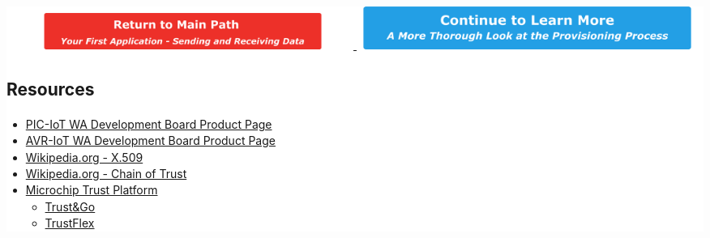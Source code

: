 <p align="middle">
  <a href="../your-first-application-sending-and-receiving-data"><img src="figures/next_primary.svg" width="49%" /> </a>
    <a href="../a-more-thorough-look-into-the-provisioning-process"><img src="figures/next_secondary.svg" width="49%" /></a>
</p>

## Resources

- [PIC-IoT WA Development Board Product Page](https://www.microchip.com/DevelopmentTools/ProductDetails/ev54y39a?utm_campaign=IoT-WA-DevBoards&utm_source=GitHub&utm_medium=hyperlink&utm_term=&utm_content=microchip-iot-developer-guide-for-aws-crash-course-crypto-x509)
- [AVR-IoT WA Development Board Product Page](https://www.microchip.com/DevelopmentTools/ProductDetails/ev15r70a?utm_campaign=IoT-WA-DevBoards&utm_source=GitHub&utm_medium=hyperlink&utm_term=&utm_content=microchip-iot-developer-guide-for-aws-crash-course-crypto-x509)
- [Wikipedia.org - X.509](https://en.wikipedia.org/wiki/X.509)
- [Wikipedia.org - Chain of Trust](https://en.wikipedia.org/wiki/Chain_of_trust)
- [Microchip Trust Platform](https://www.microchip.com/design-centers/security-ics/trust-platform?utm_campaign=IoT-WA-DevBoards&utm_source=GitHub&utm_medium=hyperlink&utm_term=&utm_content=microchip-iot-developer-guide-for-aws-crash-course-crypto-x509)
  - [Trust&Go](https://www.microchip.com/design-centers/security-ics/trust-platform/trust-go?utm_campaign=IoT-WA-DevBoards&utm_source=GitHub&utm_medium=hyperlink&utm_term=&utm_content=microchip-iot-developer-guide-for-aws-crash-course-crypto-x509)
  - [TrustFlex](https://www.microchip.com/design-centers/security-ics/trust-platform/trustflex?utm_campaign=IoT-WA-DevBoards&utm_source=GitHub&utm_medium=hyperlink&utm_term=&utm_content=microchip-iot-developer-guide-for-aws-crash-course-crypto-x509)
